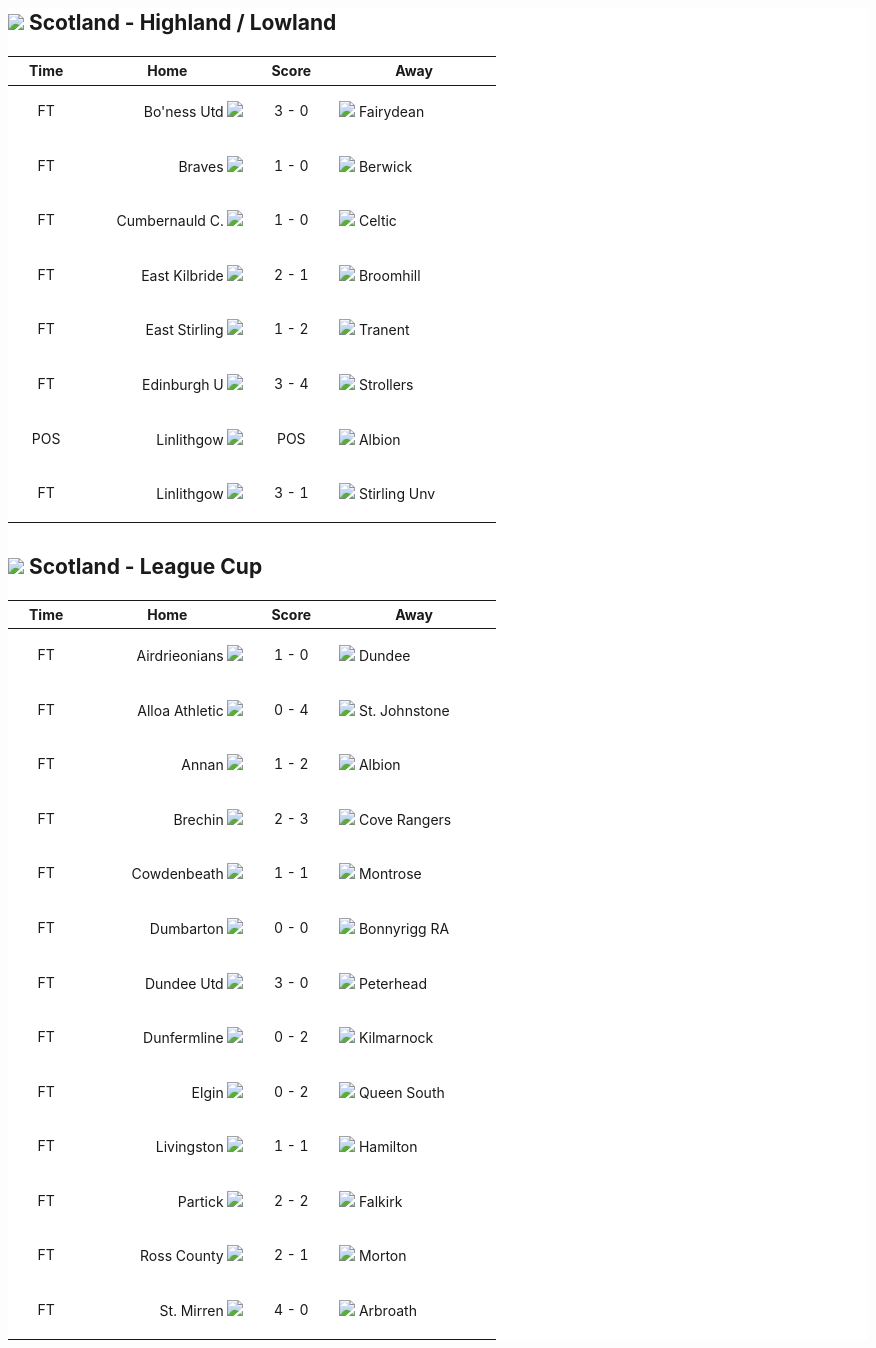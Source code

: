 
## <img src="/static/logos/Scotland-Highland / Lowland.png" height="25px"> Scotland - Highland / Lowland

<div align="center">

&emsp;Time&emsp; | &emsp;&emsp;&emsp;&emsp;Home&emsp;&emsp;&emsp;&emsp; | &emsp;Score&emsp; | &emsp;&emsp;&emsp;&emsp;Away&emsp;&emsp;&emsp;&emsp; |
| ------------ | ------------ | ------------ | ------------ |
| <p align="center">FT</p> | <p align="right">Bo'ness Utd <img src="/static/logos/Bo'ness United FC.png" height="25px"></p> | <p align="center">3 - 0</p> | <p align="left"><img src="/static/logos/Gala Fairydean Rovers FC.png" height="25px"> Fairydean</p> |
| <p align="center">FT</p> | <p align="right">Braves <img src="/static/logos/Caledonian Braves FC.png" height="25px"></p> | <p align="center">1 - 0</p> | <p align="left"><img src="/static/logos/Berwick Rangers FC.png" height="25px"> Berwick</p> |
| <p align="center">FT</p> | <p align="right">Cumbernauld C. <img src="/static/logos/Cumbernauld Colts FC.png" height="25px"></p> | <p align="center">1 - 0</p> | <p align="left"><img src="/static/logos/Celtic FC II.png" height="25px"> Celtic</p> |
| <p align="center">FT</p> | <p align="right">East Kilbride <img src="/static/logos/East Kilbride FC.png" height="25px"></p> | <p align="center">2 - 1</p> | <p align="left"><img src="/static/logos/Open Goal Broomhill FC.png" height="25px"> Broomhill</p> |
| <p align="center">FT</p> | <p align="right">East Stirling <img src="/static/logos/East Stirlingshire FC.png" height="25px"></p> | <p align="center">1 - 2</p> | <p align="left"><img src="/static/logos/Tranent FC.png" height="25px"> Tranent</p> |
| <p align="center">FT</p> | <p align="right">Edinburgh U <img src="/static/logos/Edinburgh University AFC.png" height="25px"></p> | <p align="center">3 - 4</p> | <p align="left"><img src="/static/logos/Civil Service Strollers FC.png" height="25px"> Strollers</p> |
| <p align="center">POS</p> | <p align="right">Linlithgow <img src="/static/logos/Linlithgow Rose FC.png" height="25px"></p> | <p align="center">POS</p> | <p align="left"><img src="/static/logos/Albion Rovers FC.png" height="25px"> Albion</p> |
| <p align="center">FT</p> | <p align="right">Linlithgow <img src="/static/logos/Linlithgow Rose FC.png" height="25px"></p> | <p align="center">3 - 1</p> | <p align="left"><img src="/static/logos/Stirling University FC.png" height="25px"> Stirling Unv</p> |
</div>


## <img src="/static/logos/Scotland-League Cup.png" height="25px"> Scotland - League Cup

<div align="center">

&emsp;Time&emsp; | &emsp;&emsp;&emsp;&emsp;Home&emsp;&emsp;&emsp;&emsp; | &emsp;Score&emsp; | &emsp;&emsp;&emsp;&emsp;Away&emsp;&emsp;&emsp;&emsp; |
| ------------ | ------------ | ------------ | ------------ |
| <p align="center">FT</p> | <p align="right">Airdrieonians <img src="/static/logos/Airdrieonians FC.png" height="25px"></p> | <p align="center">1 - 0</p> | <p align="left"><img src="/static/logos/Dundee FC.png" height="25px"> Dundee</p> |
| <p align="center">FT</p> | <p align="right">Alloa Athletic <img src="/static/logos/Alloa Athletic FC.png" height="25px"></p> | <p align="center">0 - 4</p> | <p align="left"><img src="/static/logos/Saint Johnstone FC.png" height="25px"> St. Johnstone</p> |
| <p align="center">FT</p> | <p align="right">Annan <img src="/static/logos/Annan Athletic FC.png" height="25px"></p> | <p align="center">1 - 2</p> | <p align="left"><img src="/static/logos/Albion Rovers FC.png" height="25px"> Albion</p> |
| <p align="center">FT</p> | <p align="right">Brechin <img src="/static/logos/Brechin City FC.png" height="25px"></p> | <p align="center">2 - 3</p> | <p align="left"><img src="/static/logos/Cove Rangers FC.png" height="25px"> Cove Rangers</p> |
| <p align="center">FT</p> | <p align="right">Cowdenbeath <img src="/static/logos/Cowdenbeath FC.png" height="25px"></p> | <p align="center">1 - 1</p> | <p align="left"><img src="/static/logos/Montrose FC.png" height="25px"> Montrose</p> |
| <p align="center">FT</p> | <p align="right">Dumbarton <img src="/static/logos/Dumbarton FC.png" height="25px"></p> | <p align="center">0 - 0</p> | <p align="left"><img src="/static/logos/Bonnyrigg Rose Athletic FC.png" height="25px"> Bonnyrigg RA</p> |
| <p align="center">FT</p> | <p align="right">Dundee Utd <img src="/static/logos/Dundee United FC.png" height="25px"></p> | <p align="center">3 - 0</p> | <p align="left"><img src="/static/logos/Peterhead FC.png" height="25px"> Peterhead</p> |
| <p align="center">FT</p> | <p align="right">Dunfermline <img src="/static/logos/Dunfermline Athletic FC.png" height="25px"></p> | <p align="center">0 - 2</p> | <p align="left"><img src="/static/logos/Kilmarnock FC.png" height="25px"> Kilmarnock</p> |
| <p align="center">FT</p> | <p align="right">Elgin <img src="/static/logos/Elgin City FC.png" height="25px"></p> | <p align="center">0 - 2</p> | <p align="left"><img src="/static/logos/Queen of the South FC.png" height="25px"> Queen South</p> |
| <p align="center">FT</p> | <p align="right">Livingston <img src="/static/logos/Livingston FC.png" height="25px"></p> | <p align="center">1 - 1</p> | <p align="left"><img src="/static/logos/Hamilton Academical FC.png" height="25px"> Hamilton</p> |
| <p align="center">FT</p> | <p align="right">Partick <img src="/static/logos/Partick Thistle FC.png" height="25px"></p> | <p align="center">2 - 2</p> | <p align="left"><img src="/static/logos/Falkirk FC.png" height="25px"> Falkirk</p> |
| <p align="center">FT</p> | <p align="right">Ross County <img src="/static/logos/Ross County FC.png" height="25px"></p> | <p align="center">2 - 1</p> | <p align="left"><img src="/static/logos/Greenock Morton FC.png" height="25px"> Morton</p> |
| <p align="center">FT</p> | <p align="right">St. Mirren <img src="/static/logos/Saint Mirren FC.png" height="25px"></p> | <p align="center">4 - 0</p> | <p align="left"><img src="/static/logos/Arbroath FC.png" height="25px"> Arbroath</p> |